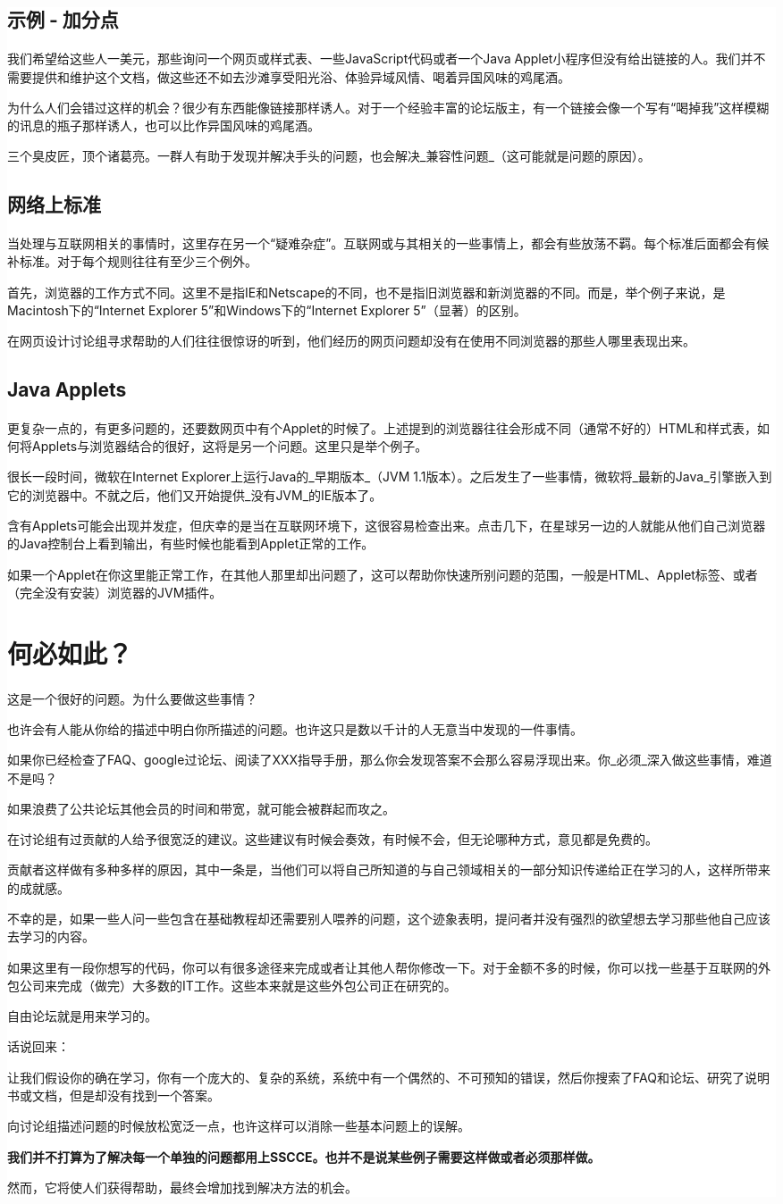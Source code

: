 ## 示例 - 加分点

我们希望给这些人一美元，那些询问一个网页或样式表、一些JavaScript代码或者一个Java Applet小程序但没有给出链接的人。我们并不需要提供和维护这个文档，做这些还不如去沙滩享受阳光浴、体验异域风情、喝着异国风味的鸡尾酒。

为什么人们会错过这样的机会？很少有东西能像链接那样诱人。对于一个经验丰富的论坛版主，有一个链接会像一个写有“喝掉我”这样模糊的讯息的瓶子那样诱人，也可以比作异国风味的鸡尾酒。

三个臭皮匠，顶个诸葛亮。一群人有助于发现并解决手头的问题，也会解决_兼容性问题_（这可能就是问题的原因）。

## 网络上标准

当处理与互联网相关的事情时，这里存在另一个“疑难杂症”。互联网或与其相关的一些事情上，都会有些放荡不羁。每个标准后面都会有候补标准。对于每个规则往往有至少三个例外。

首先，浏览器的工作方式不同。这里不是指IE和Netscape的不同，也不是指旧浏览器和新浏览器的不同。而是，举个例子来说，是Macintosh下的“Internet Explorer 5”和Windows下的“Internet Explorer 5”（显著）的区别。

在网页设计讨论组寻求帮助的人们往往很惊讶的听到，他们经历的网页问题却没有在使用不同浏览器的那些人哪里表现出来。

## Java Applets

更复杂一点的，有更多问题的，还要数网页中有个Applet的时候了。上述提到的浏览器往往会形成不同（通常不好的）HTML和样式表，如何将Applets与浏览器结合的很好，这将是另一个问题。这里只是举个例子。

很长一段时间，微软在Internet Explorer上运行Java的_早期版本_（JVM 1.1版本）。之后发生了一些事情，微软将_最新的Java_引擎嵌入到它的浏览器中。不就之后，他们又开始提供_没有JVM_的IE版本了。

含有Applets可能会出现并发症，但庆幸的是当在互联网环境下，这很容易检查出来。点击几下，在星球另一边的人就能从他们自己浏览器的Java控制台上看到输出，有些时候也能看到Applet正常的工作。

如果一个Applet在你这里能正常工作，在其他人那里却出问题了，这可以帮助你快速所别问题的范围，一般是HTML、Applet标签、或者（完全没有安装）浏览器的JVM插件。

# 何必如此？

这是一个很好的问题。为什么要做这些事情？

也许会有人能从你给的描述中明白你所描述的问题。也许这只是数以千计的人无意当中发现的一件事情。

如果你已经检查了FAQ、google过论坛、阅读了XXX指导手册，那么你会发现答案不会那么容易浮现出来。你_必须_深入做这些事情，难道不是吗？

如果浪费了公共论坛其他会员的时间和带宽，就可能会被群起而攻之。

在讨论组有过贡献的人给予很宽泛的建议。这些建议有时候会奏效，有时候不会，但无论哪种方式，意见都是免费的。

贡献者这样做有多种多样的原因，其中一条是，当他们可以将自己所知道的与自己领域相关的一部分知识传递给正在学习的人，这样所带来的成就感。

不幸的是，如果一些人问一些包含在基础教程却还需要别人喂养的问题，这个迹象表明，提问者并没有强烈的欲望想去学习那些他自己应该去学习的内容。

如果这里有一段你想写的代码，你可以有很多途径来完成或者让其他人帮你修改一下。对于金额不多的时候，你可以找一些基于互联网的外包公司来完成（做完）大多数的IT工作。这些本来就是这些外包公司正在研究的。

自由论坛就是用来学习的。

话说回来：

让我们假设你的确在学习，你有一个庞大的、复杂的系统，系统中有一个偶然的、不可预知的错误，然后你搜索了FAQ和论坛、研究了说明书或文档，但是却没有找到一个答案。

向讨论组描述问题的时候放松宽泛一点，也许这样可以消除一些基本问题上的误解。

**我们并不打算为了解决每一个单独的问题都用上SSCCE。也并不是说某些例子需要这样做或者必须那样做。**

然而，它将使人们获得帮助，最终会增加找到解决方法的机会。
